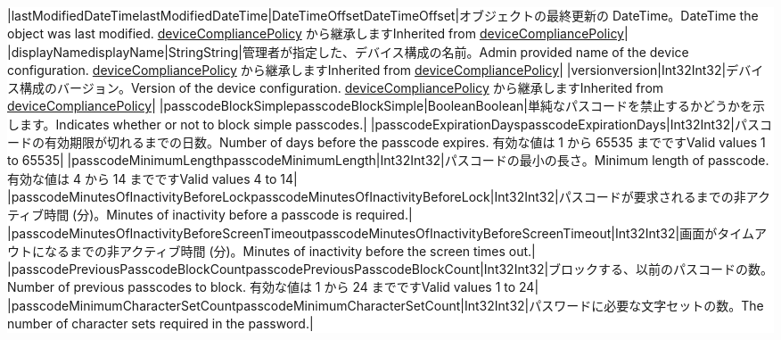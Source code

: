 |<span data-ttu-id="1abed-148">lastModifiedDateTime</span><span class="sxs-lookup"><span data-stu-id="1abed-148">lastModifiedDateTime</span></span>|<span data-ttu-id="1abed-149">DateTimeOffset</span><span class="sxs-lookup"><span data-stu-id="1abed-149">DateTimeOffset</span></span>|<span data-ttu-id="1abed-150">オブジェクトの最終更新の DateTime。</span><span class="sxs-lookup"><span data-stu-id="1abed-150">DateTime the object was last modified.</span></span> <span data-ttu-id="1abed-151">[deviceCompliancePolicy](../resources/intune-deviceconfig-devicecompliancepolicy.md) から継承します</span><span class="sxs-lookup"><span data-stu-id="1abed-151">Inherited from [deviceCompliancePolicy](../resources/intune-deviceconfig-devicecompliancepolicy.md)</span></span>|
|<span data-ttu-id="1abed-152">displayName</span><span class="sxs-lookup"><span data-stu-id="1abed-152">displayName</span></span>|<span data-ttu-id="1abed-153">String</span><span class="sxs-lookup"><span data-stu-id="1abed-153">String</span></span>|<span data-ttu-id="1abed-154">管理者が指定した、デバイス構成の名前。</span><span class="sxs-lookup"><span data-stu-id="1abed-154">Admin provided name of the device configuration.</span></span> <span data-ttu-id="1abed-155">[deviceCompliancePolicy](../resources/intune-deviceconfig-devicecompliancepolicy.md) から継承します</span><span class="sxs-lookup"><span data-stu-id="1abed-155">Inherited from [deviceCompliancePolicy](../resources/intune-deviceconfig-devicecompliancepolicy.md)</span></span>|
|<span data-ttu-id="1abed-156">version</span><span class="sxs-lookup"><span data-stu-id="1abed-156">version</span></span>|<span data-ttu-id="1abed-157">Int32</span><span class="sxs-lookup"><span data-stu-id="1abed-157">Int32</span></span>|<span data-ttu-id="1abed-158">デバイス構成のバージョン。</span><span class="sxs-lookup"><span data-stu-id="1abed-158">Version of the device configuration.</span></span> <span data-ttu-id="1abed-159">[deviceCompliancePolicy](../resources/intune-deviceconfig-devicecompliancepolicy.md) から継承します</span><span class="sxs-lookup"><span data-stu-id="1abed-159">Inherited from [deviceCompliancePolicy](../resources/intune-deviceconfig-devicecompliancepolicy.md)</span></span>|
|<span data-ttu-id="1abed-160">passcodeBlockSimple</span><span class="sxs-lookup"><span data-stu-id="1abed-160">passcodeBlockSimple</span></span>|<span data-ttu-id="1abed-161">Boolean</span><span class="sxs-lookup"><span data-stu-id="1abed-161">Boolean</span></span>|<span data-ttu-id="1abed-162">単純なパスコードを禁止するかどうかを示します。</span><span class="sxs-lookup"><span data-stu-id="1abed-162">Indicates whether or not to block simple passcodes.</span></span>|
|<span data-ttu-id="1abed-163">passcodeExpirationDays</span><span class="sxs-lookup"><span data-stu-id="1abed-163">passcodeExpirationDays</span></span>|<span data-ttu-id="1abed-164">Int32</span><span class="sxs-lookup"><span data-stu-id="1abed-164">Int32</span></span>|<span data-ttu-id="1abed-165">パスコードの有効期限が切れるまでの日数。</span><span class="sxs-lookup"><span data-stu-id="1abed-165">Number of days before the passcode expires.</span></span> <span data-ttu-id="1abed-166">有効な値は 1 から 65535 までです</span><span class="sxs-lookup"><span data-stu-id="1abed-166">Valid values 1 to 65535</span></span>|
|<span data-ttu-id="1abed-167">passcodeMinimumLength</span><span class="sxs-lookup"><span data-stu-id="1abed-167">passcodeMinimumLength</span></span>|<span data-ttu-id="1abed-168">Int32</span><span class="sxs-lookup"><span data-stu-id="1abed-168">Int32</span></span>|<span data-ttu-id="1abed-169">パスコードの最小の長さ。</span><span class="sxs-lookup"><span data-stu-id="1abed-169">Minimum length of passcode.</span></span> <span data-ttu-id="1abed-170">有効な値は 4 から 14 までです</span><span class="sxs-lookup"><span data-stu-id="1abed-170">Valid values 4 to 14</span></span>|
|<span data-ttu-id="1abed-171">passcodeMinutesOfInactivityBeforeLock</span><span class="sxs-lookup"><span data-stu-id="1abed-171">passcodeMinutesOfInactivityBeforeLock</span></span>|<span data-ttu-id="1abed-172">Int32</span><span class="sxs-lookup"><span data-stu-id="1abed-172">Int32</span></span>|<span data-ttu-id="1abed-173">パスコードが要求されるまでの非アクティブ時間 (分)。</span><span class="sxs-lookup"><span data-stu-id="1abed-173">Minutes of inactivity before a passcode is required.</span></span>|
|<span data-ttu-id="1abed-174">passcodeMinutesOfInactivityBeforeScreenTimeout</span><span class="sxs-lookup"><span data-stu-id="1abed-174">passcodeMinutesOfInactivityBeforeScreenTimeout</span></span>|<span data-ttu-id="1abed-175">Int32</span><span class="sxs-lookup"><span data-stu-id="1abed-175">Int32</span></span>|<span data-ttu-id="1abed-176">画面がタイムアウトになるまでの非アクティブ時間 (分)。</span><span class="sxs-lookup"><span data-stu-id="1abed-176">Minutes of inactivity before the screen times out.</span></span>|
|<span data-ttu-id="1abed-177">passcodePreviousPasscodeBlockCount</span><span class="sxs-lookup"><span data-stu-id="1abed-177">passcodePreviousPasscodeBlockCount</span></span>|<span data-ttu-id="1abed-178">Int32</span><span class="sxs-lookup"><span data-stu-id="1abed-178">Int32</span></span>|<span data-ttu-id="1abed-179">ブロックする、以前のパスコードの数。</span><span class="sxs-lookup"><span data-stu-id="1abed-179">Number of previous passcodes to block.</span></span> <span data-ttu-id="1abed-180">有効な値は 1 から 24 までです</span><span class="sxs-lookup"><span data-stu-id="1abed-180">Valid values 1 to 24</span></span>|
|<span data-ttu-id="1abed-181">passcodeMinimumCharacterSetCount</span><span class="sxs-lookup"><span data-stu-id="1abed-181">passcodeMinimumCharacterSetCount</span></span>|<span data-ttu-id="1abed-182">Int32</span><span class="sxs-lookup"><span data-stu-id="1abed-182">Int32</span></span>|<span data-ttu-id="1abed-183">パスワードに必要な文字セットの数。</span><span class="sxs-lookup"><span data-stu-id="1abed-183">The number of character sets required in the password.</span></span>|